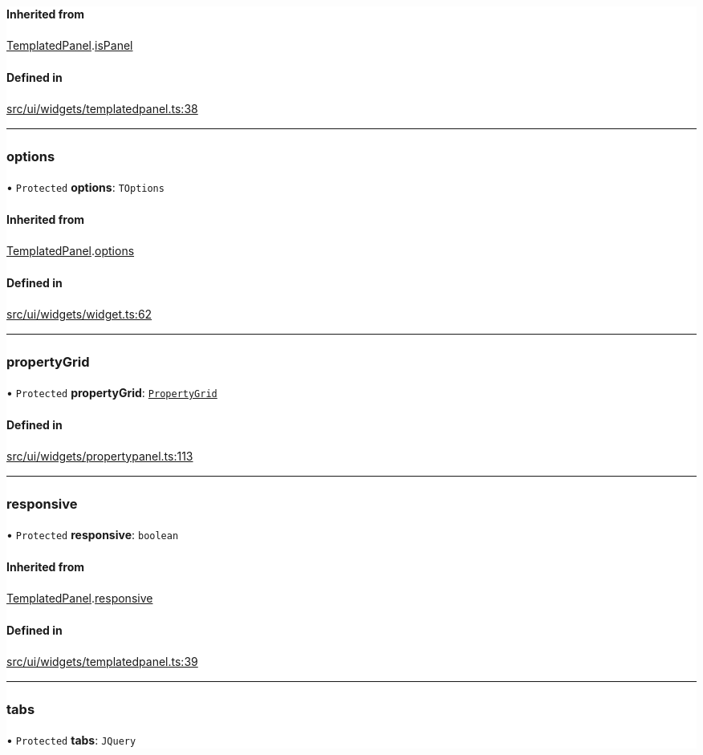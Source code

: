 #### Inherited from

[TemplatedPanel](corelib.TemplatedPanel.md).[isPanel](corelib.TemplatedPanel.md#ispanel)

#### Defined in

[src/ui/widgets/templatedpanel.ts:38](https://github.com/serenity-is/serenity/blob/master/packages/corelib/src/ui/widgets/templatedpanel.ts#line&#x3D;38)

___

### options

• `Protected` **options**: `TOptions`

#### Inherited from

[TemplatedPanel](corelib.TemplatedPanel.md).[options](corelib.TemplatedPanel.md#options)

#### Defined in

[src/ui/widgets/widget.ts:62](https://github.com/serenity-is/serenity/blob/master/packages/corelib/src/ui/widgets/widget.ts#line&#x3D;62)

___

### propertyGrid

• `Protected` **propertyGrid**: [`PropertyGrid`](corelib.PropertyGrid.md)

#### Defined in

[src/ui/widgets/propertypanel.ts:113](https://github.com/serenity-is/serenity/blob/master/packages/corelib/src/ui/widgets/propertypanel.ts#line&#x3D;113)

___

### responsive

• `Protected` **responsive**: `boolean`

#### Inherited from

[TemplatedPanel](corelib.TemplatedPanel.md).[responsive](corelib.TemplatedPanel.md#responsive)

#### Defined in

[src/ui/widgets/templatedpanel.ts:39](https://github.com/serenity-is/serenity/blob/master/packages/corelib/src/ui/widgets/templatedpanel.ts#line&#x3D;39)

___

### tabs

• `Protected` **tabs**: `JQuery`
